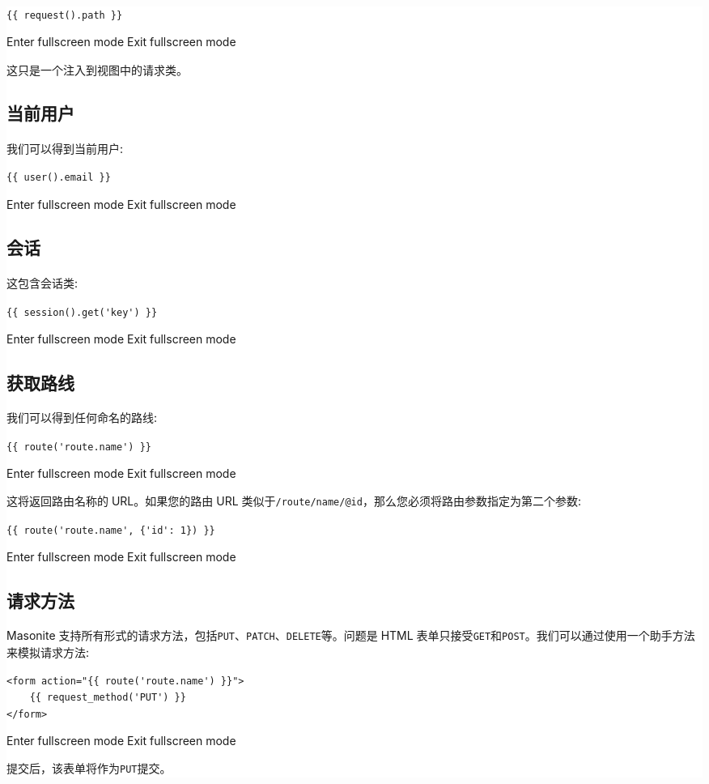 ```
{{ request().path }} 
```

Enter fullscreen mode Exit fullscreen mode

这只是一个注入到视图中的请求类。

## 当前用户

我们可以得到当前用户:

```
{{ user().email }} 
```

Enter fullscreen mode Exit fullscreen mode

## 会话

这包含会话类:

```
{{ session().get('key') }} 
```

Enter fullscreen mode Exit fullscreen mode

## 获取路线

我们可以得到任何命名的路线:

```
{{ route('route.name') }} 
```

Enter fullscreen mode Exit fullscreen mode

这将返回路由名称的 URL。如果您的路由 URL 类似于`/route/name/@id`，那么您必须将路由参数指定为第二个参数:

```
{{ route('route.name', {'id': 1}) }} 
```

Enter fullscreen mode Exit fullscreen mode

## 请求方法

Masonite 支持所有形式的请求方法，包括`PUT`、`PATCH`、`DELETE`等。问题是 HTML 表单只接受`GET`和`POST`。我们可以通过使用一个助手方法来模拟请求方法:

```
<form action="{{ route('route.name') }}">
    {{ request_method('PUT') }}
</form> 
```

Enter fullscreen mode Exit fullscreen mode

提交后，该表单将作为`PUT`提交。
